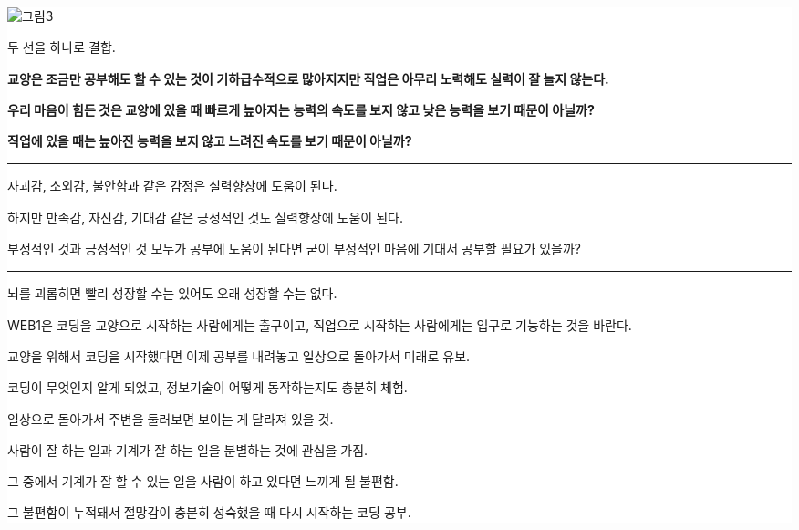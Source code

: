 ![그림3](https://user-images.githubusercontent.com/72376700/95474513-2390e000-09c0-11eb-8324-f62c6852ed79.png)

두 선을 하나로 결합.

**교양은 조금만 공부해도 할 수 있는 것이 기하급수적으로 많아지지만 직업은 아무리 노력해도 실력이 잘 늘지 않는다.** 

**우리 마음이 힘든 것은 교양에 있을 때 빠르게 높아지는 능력의 속도를 보지 않고 낮은 능력을 보기 때문이 아닐까?**

**직업에 있을 때는 높아진 능력을 보지 않고 느려진 속도를 보기 때문이 아닐까?**

---

자괴감, 소외감, 불안함과
같은 감정은 실력향상에 도움이 된다.

하지만
만족감, 자신감, 기대감
같은 긍정적인 것도
실력향상에 도움이 된다.

부정적인 것과
긍정적인 것 모두가
공부에 도움이 된다면
굳이 부정적인 마음에 기대서
공부할 필요가 있을까?

---

뇌를 괴롭히면
빨리 성장할 수는 있어도
오래 성장할 수는 없다.

WEB1은 
코딩을
교양으로 시작하는 사람에게는 출구이고,
직업으로 시작하는 사람에게는 입구로 기능하는 것을 바란다.

교양을 위해서 코딩을 시작했다면
이제 공부를 내려놓고
일상으로 돌아가서
미래로 유보.

코딩이 무엇인지 알게 되었고,
정보기술이 어떻게 동작하는지도
충분히 체험.

일상으로 돌아가서
주변을 둘러보면 보이는 게 달라져 있을 것.

사람이 잘 하는 일과
기계가 잘 하는 일을
분별하는 것에 관심을 가짐.

그 중에서
기계가 잘 할 수 있는 일을
사람이 하고 있다면 느끼게 될 불편함.

그 불편함이 누적돼서
절망감이 충분히 성숙했을 때
다시 시작하는 코딩 공부.
 